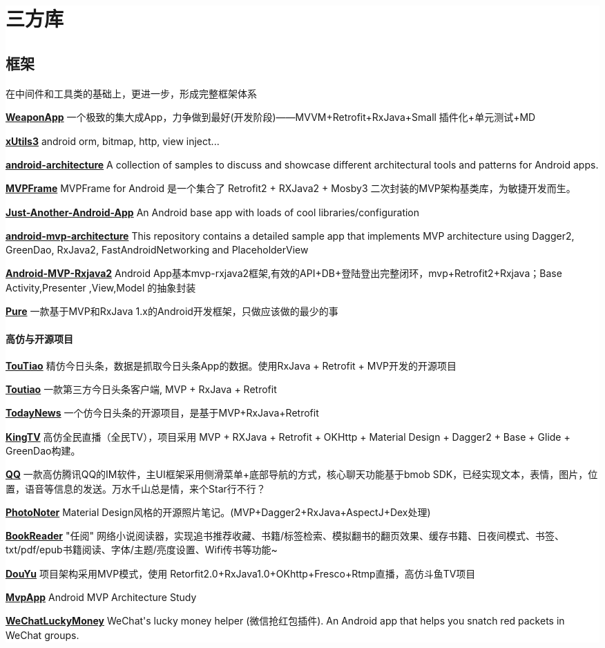 # 三方库



## 框架

在中间件和工具类的基础上，更进一步，形成完整框架体系

[**WeaponApp**](https://github.com/G-Joker/WeaponApp)  一个极致的集大成App，力争做到最好(开发阶段)——MVVM+Retrofit+RxJava+Small 插件化+单元测试+MD

[**xUtils3**](https://github.com/wyouflf/xUtils3)    android orm, bitmap, http, view inject...

[**android-architecture**](https://github.com/googlesamples/android-architecture)    A collection of samples to discuss and showcase different architectural tools and patterns for Android apps.

[**MVPFrame**](https://github.com/jenly1314/MVPFrame)    MVPFrame for Android 是一个集合了 Retrofit2 + RXJava2 + Mosby3 二次封装的MVP架构基类库，为敏捷开发而生。

[**Just-Another-Android-App**](https://github.com/athkalia/Just-Another-Android-App)    An Android base app with loads of cool libraries/configuration

[**android-mvp-architecture**](https://github.com/MindorksOpenSource/android-mvp-architecture)    This repository contains a detailed sample app that implements MVP architecture using Dagger2, GreenDao, RxJava2, FastAndroidNetworking and PlaceholderView

[**Android-MVP-Rxjava2**](https://github.com/AnyLifeZLB/Android-MVP-Rxjava2)    Android App基本mvp-rxjava2框架,有效的API+DB+登陆登出完整闭环，mvp+Retrofit2+Rxjava；Base Activity,Presenter ,View,Model 的抽象封装

[**Pure**](https://github.com/sxenon/Pure)    一款基于MVP和RxJava 1.x的Android开发框架，只做应该做的最少的事

#### 高仿与开源项目

[**TouTiao**](https://github.com/chaychan/TouTiao)    精仿今日头条，数据是抓取今日头条App的数据。使用RxJava + Retrofit + MVP开发的开源项目

[**Toutiao**](https://github.com/iMeiji/Toutiao)    一款第三方今日头条客户端, MVP + RxJava + Retrofit

[**TodayNews**](https://github.com/yewei02538/TodayNews)    一个仿今日头条的开源项目，是基于MVP+RxJava+Retrofit

[**KingTV**](https://github.com/jenly1314/KingTV)    高仿全民直播（全民TV），项目采用 MVP + RXJava + Retrofit + OKHttp + Material Design + Dagger2 + Base + Glide + GreenDao构建。

[**QQ**](https://github.com/HuTianQi/QQ)    一款高仿腾讯QQ的IM软件，主UI框架采用侧滑菜单+底部导航的方式，核心聊天功能基于bmob SDK，已经实现文本，表情，图片，位置，语音等信息的发送。万水千山总是情，来个Star行不行？

[**PhotoNoter**](https://github.com/yydcdut/PhotoNoter)    Material Design风格的开源照片笔记。(MVP+Dagger2+RxJava+AspectJ+Dex处理)

[**BookReader**](https://github.com/JustWayward/BookReader)    "任阅" 网络小说阅读器，实现追书推荐收藏、书籍/标签检索、模拟翻书的翻页效果、缓存书籍、日夜间模式、书签、txt/pdf/epub书籍阅读、字体/主题/亮度设置、Wifi传书等功能~

[**DouYu**](https://github.com/TeamCodeForGit/DouYu)    项目架构采用MVP模式，使用 Retorfit2.0+RxJava1.0+OKhttp+Fresco+Rtmp直播，高仿斗鱼TV项目

[**MvpApp**](https://github.com/Rukey7/MvpApp)    Android MVP Architecture Study

[**WeChatLuckyMoney**](https://github.com/geeeeeeeeek/WeChatLuckyMoney)    WeChat's lucky money helper (微信抢红包插件). An Android app that helps you snatch red packets in WeChat groups.
